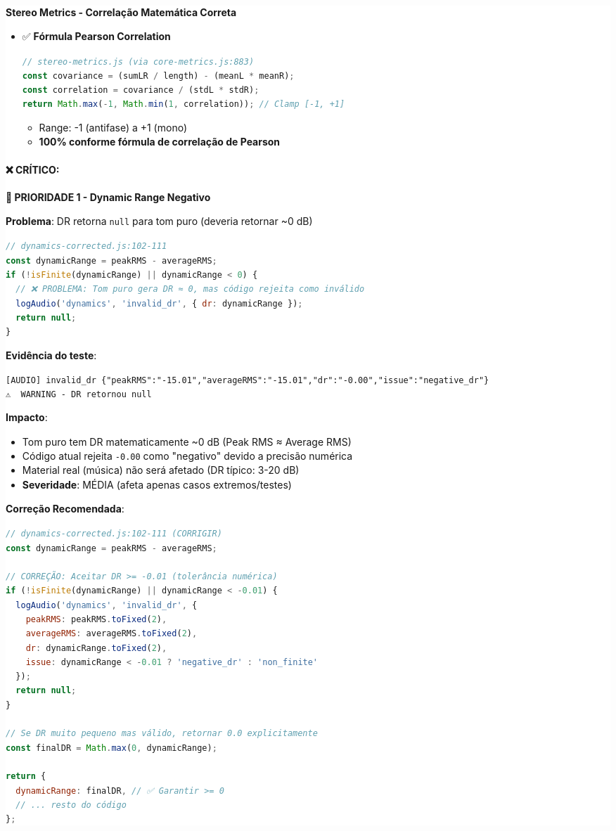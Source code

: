 **Stereo Metrics - Correlação Matemática Correta**
- ✅ **Fórmula Pearson Correlation**
  ```javascript
  // stereo-metrics.js (via core-metrics.js:883)
  const covariance = (sumLR / length) - (meanL * meanR);
  const correlation = covariance / (stdL * stdR);
  return Math.max(-1, Math.min(1, correlation)); // Clamp [-1, +1]
  ```
  - Range: -1 (antifase) a +1 (mono)
  - **100% conforme fórmula de correlação de Pearson**

#### ❌ CRÍTICO:

**🚨 PRIORIDADE 1 - Dynamic Range Negativo**

**Problema**: DR retorna `null` para tom puro (deveria retornar ~0 dB)
```javascript
// dynamics-corrected.js:102-111
const dynamicRange = peakRMS - averageRMS;
if (!isFinite(dynamicRange) || dynamicRange < 0) {
  // ❌ PROBLEMA: Tom puro gera DR ≈ 0, mas código rejeita como inválido
  logAudio('dynamics', 'invalid_dr', { dr: dynamicRange });
  return null;
}
```

**Evidência do teste**:
```
[AUDIO] invalid_dr {"peakRMS":"-15.01","averageRMS":"-15.01","dr":"-0.00","issue":"negative_dr"}
⚠️  WARNING - DR retornou null
```

**Impacto**: 
- Tom puro tem DR matematicamente ~0 dB (Peak RMS ≈ Average RMS)
- Código atual rejeita `-0.00` como "negativo" devido a precisão numérica
- Material real (música) não será afetado (DR típico: 3-20 dB)
- **Severidade**: MÉDIA (afeta apenas casos extremos/testes)

**Correção Recomendada**:
```javascript
// dynamics-corrected.js:102-111 (CORRIGIR)
const dynamicRange = peakRMS - averageRMS;

// CORREÇÃO: Aceitar DR >= -0.01 (tolerância numérica)
if (!isFinite(dynamicRange) || dynamicRange < -0.01) {
  logAudio('dynamics', 'invalid_dr', { 
    peakRMS: peakRMS.toFixed(2), 
    averageRMS: averageRMS.toFixed(2), 
    dr: dynamicRange.toFixed(2),
    issue: dynamicRange < -0.01 ? 'negative_dr' : 'non_finite'
  });
  return null;
}

// Se DR muito pequeno mas válido, retornar 0.0 explicitamente
const finalDR = Math.max(0, dynamicRange);

return {
  dynamicRange: finalDR, // ✅ Garantir >= 0
  // ... resto do código
};
```
